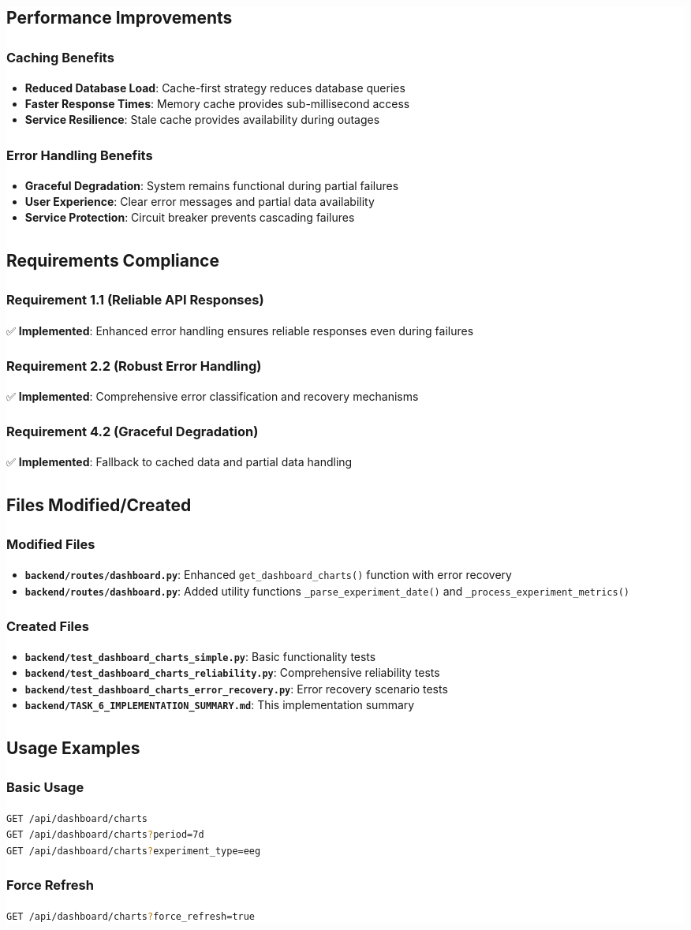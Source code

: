 ## Performance Improvements

### Caching Benefits
- **Reduced Database Load**: Cache-first strategy reduces database queries
- **Faster Response Times**: Memory cache provides sub-millisecond access
- **Service Resilience**: Stale cache provides availability during outages

### Error Handling Benefits
- **Graceful Degradation**: System remains functional during partial failures
- **User Experience**: Clear error messages and partial data availability
- **Service Protection**: Circuit breaker prevents cascading failures

## Requirements Compliance

### Requirement 1.1 (Reliable API Responses)
✅ **Implemented**: Enhanced error handling ensures reliable responses even during failures

### Requirement 2.2 (Robust Error Handling)
✅ **Implemented**: Comprehensive error classification and recovery mechanisms

### Requirement 4.2 (Graceful Degradation)
✅ **Implemented**: Fallback to cached data and partial data handling

## Files Modified/Created

### Modified Files
- **`backend/routes/dashboard.py`**: Enhanced `get_dashboard_charts()` function with error recovery
- **`backend/routes/dashboard.py`**: Added utility functions `_parse_experiment_date()` and `_process_experiment_metrics()`

### Created Files
- **`backend/test_dashboard_charts_simple.py`**: Basic functionality tests
- **`backend/test_dashboard_charts_reliability.py`**: Comprehensive reliability tests
- **`backend/test_dashboard_charts_error_recovery.py`**: Error recovery scenario tests
- **`backend/TASK_6_IMPLEMENTATION_SUMMARY.md`**: This implementation summary

## Usage Examples

### Basic Usage
```bash
GET /api/dashboard/charts
GET /api/dashboard/charts?period=7d
GET /api/dashboard/charts?experiment_type=eeg
```

### Force Refresh
```bash
GET /api/dashboard/charts?force_refresh=true
```
